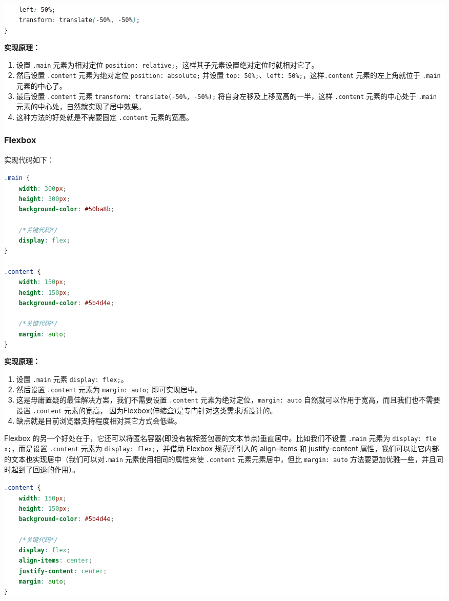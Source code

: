 ```css
    left: 50%;
    transform: translate(-50%, -50%);
}
```

**实现原理：**

1. 设置 `.main` 元素为相对定位 `position: relative;`，这样其子元素设置绝对定位时就相对它了。
2. 然后设置 `.content` 元素为绝对定位 `position: absolute;` 并设置 `top: 50%;`、`left: 50%;`，这样`.content` 元素的左上角就位于 `.main` 元素的中心了。
3. 最后设置 `.content` 元素 `transform: translate(-50%, -50%);` 将自身左移及上移宽高的一半，这样 `.content` 元素的中心处于 `.main` 元素的中心处，自然就实现了居中效果。
4. 这种方法的好处就是不需要固定 `.content` 元素的宽高。

### Flexbox

实现代码如下：

```css
.main {
    width: 300px;
    height: 300px;
    background-color: #50ba8b;

    /*关键代码*/
    display: flex;
}

.content {
    width: 150px;
    height: 150px;
    background-color: #5b4d4e;

    /*关键代码*/
    margin: auto;
}
```

**实现原理：**

1. 设置 `.main` 元素 `display: flex;`。
2. 然后设置 `.content` 元素为 `margin: auto;` 即可实现居中。
3. 这是毋庸置疑的最佳解决方案，我们不需要设置 `.content` 元素为绝对定位，`margin: auto` 自然就可以作用于宽高，而且我们也不需要设置 `.content` 元素的宽高， 因为Flexbox(伸缩盒)是专门针对这类需求所设计的。
4. 缺点就是目前浏览器支持程度相对其它方式会低些。

Flexbox 的另一个好处在于，它还可以将匿名容器(即没有被标签包裹的文本节点)垂直居中。比如我们不设置 `.main` 元素为 `display: flex;`，而是设置 `.content` 元素为 `display: flex;`，并借助 Flexbox 规范所引入的 align-items 和 justify-content 属性，我们可以让它内部的文本也实现居中（我们可以对`.main` 元素使用相同的属性来使 `.content` 元素元素居中，但比 `margin: auto` 方法要更加优雅一些，并且同时起到了回退的作用）。

```css
.content {
    width: 150px;
    height: 150px;
    background-color: #5b4d4e;

    /*关键代码*/
    display: flex;
    align-items: center;
    justify-content: center;
    margin: auto;
}
```